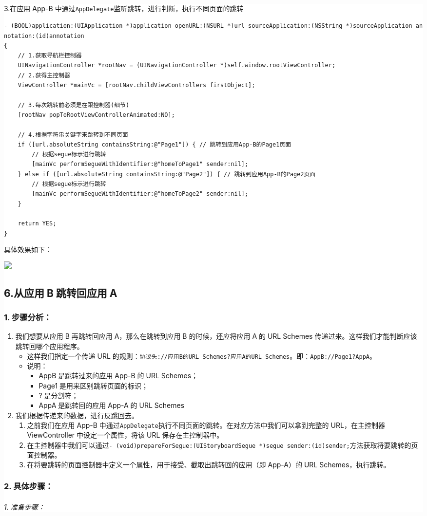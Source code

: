3.在应用 App-B 中通过`AppDelegate`监听跳转，进行判断，执行不同页面的跳转

```objc
- (BOOL)application:(UIApplication *)application openURL:(NSURL *)url sourceApplication:(NSString *)sourceApplication annotation:(id)annotation
{
    // 1.获取导航栏控制器
    UINavigationController *rootNav = (UINavigationController *)self.window.rootViewController;
    // 2.获得主控制器
    ViewController *mainVc = [rootNav.childViewControllers firstObject];

    // 3.每次跳转前必须是在跟控制器(细节)
    [rootNav popToRootViewControllerAnimated:NO];

    // 4.根据字符串关键字来跳转到不同页面
    if ([url.absoluteString containsString:@"Page1"]) { // 跳转到应用App-B的Page1页面
        // 根据segue标示进行跳转
        [mainVc performSegueWithIdentifier:@"homeToPage1" sender:nil];
    } else if ([url.absoluteString containsString:@"Page2"]) { // 跳转到应用App-B的Page2页面
        // 根据segue标示进行跳转
        [mainVc performSegueWithIdentifier:@"homeToPage2" sender:nil];
    }

    return YES;
}
```

具体效果如下：

![](http://qcdn.itcharge.cn/images/iOS-Application-jump-007.gif)

## 6.从应用 B 跳转回应用 A

### 1. 步骤分析：

1. 我们想要从应用 B 再跳转回应用 A，那么在跳转到应用 B 的时候，还应将应用 A 的 URL Schemes 传递过来。这样我们才能判断应该跳转回哪个应用程序。
   - 这样我们指定一个传递 URL 的规则：`协议头://应用B的URL Schemes?应用A的URL Schemes`。即：`AppB://Page1?AppA`。
   - 说明：
     - AppB 是跳转过来的应用 App-B 的 URL Schemes；
     - Page1 是用来区别跳转页面的标识；
     - ? 是分割符；
     - AppA 是跳转回的应用 App-A 的 URL Schemes
2. 我们根据传递来的数据，进行反跳回去。
   1. 之前我们在应用 App-B 中通过`AppDelegate`执行不同页面的跳转。在对应方法中我们可以拿到完整的 URL，在主控制器 ViewController 中设定一个属性，将该 URL 保存在主控制器中。
   2. 在主控制器中我们可以通过`- (void)prepareForSegue:(UIStoryboardSegue *)segue sender:(id)sender;`方法获取将要跳转的页面控制器。
   3. 在将要跳转的页面控制器中定义一个属性，用于接受、截取出跳转回的应用（即 App-A）的 URL Schemes，执行跳转。

### 2. 具体步骤：

###### 1. 准备步骤：
